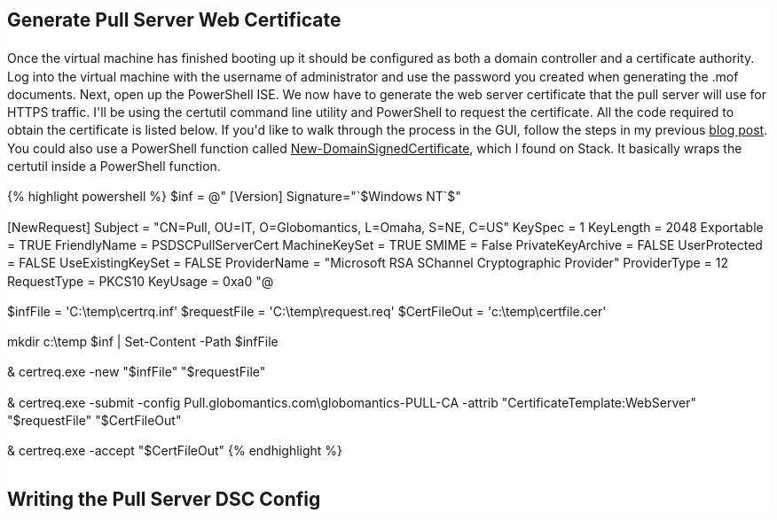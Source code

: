 

## Generate Pull Server Web Certificate


Once the virtual machine has finished booting up it should be configured as both a domain controller and a certificate authority. Log into the virtual machine with the username of administrator and use the password you created when generating the .mof documents. Next, open up the PowerShell ISE. We now have to generate the web server certificate that the pull server will use for HTTPS traffic. I'll be using the certutil command line utility and PowerShell to request the certificate. All the code required to obtain the certificate is listed below. If you'd like to walk through the process in the GUI, follow the steps in my previous [blog post](http://duffney.io/Configure-HTTPS-DSC-PullServer). You could also use a PowerShell function called [New-DomainSignedCertificate](https://gist.github.com/Duffney/d78b3d9beebcf31aa053256e802ad34f), which I found on Stack. It basically wraps the certutil inside a PowerShell function.


{% highlight powershell %}
$inf = @"
[Version] 
Signature="`$Windows NT`$"

[NewRequest]
Subject = "CN=Pull, OU=IT, O=Globomantics, L=Omaha, S=NE, C=US"
KeySpec = 1
KeyLength = 2048
Exportable = TRUE
FriendlyName = PSDSCPullServerCert
MachineKeySet = TRUE
SMIME = False
PrivateKeyArchive = FALSE
UserProtected = FALSE
UseExistingKeySet = FALSE
ProviderName = "Microsoft RSA SChannel Cryptographic Provider"
ProviderType = 12
RequestType = PKCS10
KeyUsage = 0xa0
"@

$infFile = 'C:\temp\certrq.inf'
$requestFile = 'C:\temp\request.req'
$CertFileOut = 'c:\temp\certfile.cer'

mkdir c:\temp
$inf | Set-Content -Path $infFile

& certreq.exe -new "$infFile" "$requestFile"

& certreq.exe -submit -config Pull.globomantics.com\globomantics-PULL-CA -attrib "CertificateTemplate:WebServer" "$requestFile" "$CertFileOut"

& certreq.exe -accept "$CertFileOut"
{% endhighlight %}


## Writing the Pull Server DSC Config

